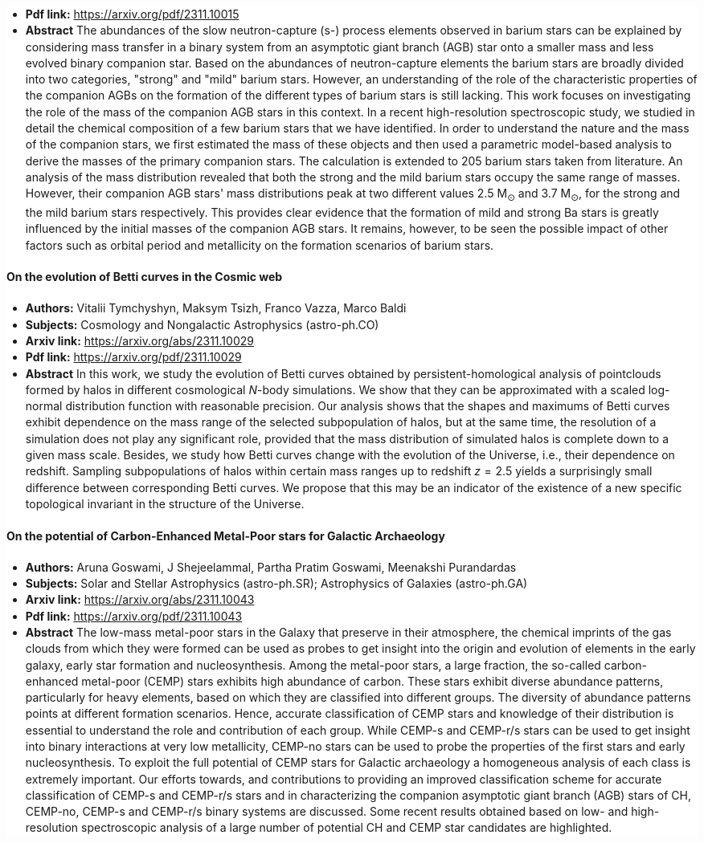  - **Pdf link:** https://arxiv.org/pdf/2311.10015
 - **Abstract**
 The abundances of the slow neutron-capture (s-) process elements observed in barium stars can be explained by considering mass transfer in a binary system from an asymptotic giant branch (AGB) star onto a smaller mass and less evolved binary companion star. Based on the abundances of neutron-capture elements the barium stars are broadly divided into two categories, "strong" and "mild" barium stars. However, an understanding of the role of the characteristic properties of the companion AGBs on the formation of the different types of barium stars is still lacking. This work focuses on investigating the role of the mass of the companion AGB stars in this context. In a recent high-resolution spectroscopic study, we studied in detail the chemical composition of a few barium stars that we have identified. In order to understand the nature and the mass of the companion stars, we first estimated the mass of these objects and then used a parametric model-based analysis to derive the masses of the primary companion stars. The calculation is extended to 205 barium stars taken from literature. An analysis of the mass distribution revealed that both the strong and the mild barium stars occupy the same range of masses. However, their companion AGB stars' mass distributions peak at two different values 2.5 M$_{\odot}$ and 3.7 M$_{\odot}$, for the strong and the mild barium stars respectively. This provides clear evidence that the formation of mild and strong Ba stars is greatly influenced by the initial masses of the companion AGB stars. It remains, however, to be seen the possible impact of other factors such as orbital period and metallicity on the formation scenarios of barium stars.
#### On the evolution of Betti curves in the Cosmic web
 - **Authors:** Vitalii Tymchyshyn, Maksym Tsizh, Franco Vazza, Marco Baldi
 - **Subjects:** Cosmology and Nongalactic Astrophysics (astro-ph.CO)
 - **Arxiv link:** https://arxiv.org/abs/2311.10029
 - **Pdf link:** https://arxiv.org/pdf/2311.10029
 - **Abstract**
 In this work, we study the evolution of Betti curves obtained by persistent-homological analysis of pointclouds formed by halos in different cosmological $N$-body simulations. We show that they can be approximated with a scaled log-normal distribution function with reasonable precision. Our analysis shows that the shapes and maximums of Betti curves exhibit dependence on the mass range of the selected subpopulation of halos, but at the same time, the resolution of a simulation does not play any significant role, provided that the mass distribution of simulated halos is complete down to a given mass scale. Besides, we study how Betti curves change with the evolution of the Universe, i.e., their dependence on redshift. Sampling subpopulations of halos within certain mass ranges up to redshift $z=2.5$ yields a surprisingly small difference between corresponding Betti curves. We propose that this may be an indicator of the existence of a new specific topological invariant in the structure of the Universe.
#### On the potential of Carbon-Enhanced Metal-Poor stars for Galactic  Archaeology
 - **Authors:** Aruna Goswami, J Shejeelammal, Partha Pratim Goswami, Meenakshi Purandardas
 - **Subjects:** Solar and Stellar Astrophysics (astro-ph.SR); Astrophysics of Galaxies (astro-ph.GA)
 - **Arxiv link:** https://arxiv.org/abs/2311.10043
 - **Pdf link:** https://arxiv.org/pdf/2311.10043
 - **Abstract**
 The low-mass metal-poor stars in the Galaxy that preserve in their atmosphere, the chemical imprints of the gas clouds from which they were formed can be used as probes to get insight into the origin and evolution of elements in the early galaxy, early star formation and nucleosynthesis. Among the metal-poor stars, a large fraction, the so-called carbon-enhanced metal-poor (CEMP) stars exhibits high abundance of carbon. These stars exhibit diverse abundance patterns, particularly for heavy elements, based on which they are classified into different groups. The diversity of abundance patterns points at different formation scenarios. Hence, accurate classification of CEMP stars and knowledge of their distribution is essential to understand the role and contribution of each group. While CEMP-s and CEMP-r/s stars can be used to get insight into binary interactions at very low metallicity, CEMP-no stars can be used to probe the properties of the first stars and early nucleosynthesis. To exploit the full potential of CEMP stars for Galactic archaeology a homogeneous analysis of each class is extremely important. Our efforts towards, and contributions to providing an improved classification scheme for accurate classification of CEMP-s and CEMP-r/s stars and in characterizing the companion asymptotic giant branch (AGB) stars of CH, CEMP-no, CEMP-s and CEMP-r/s binary systems are discussed. Some recent results obtained based on low- and high-resolution spectroscopic analysis of a large number of potential CH and CEMP star candidates are highlighted.